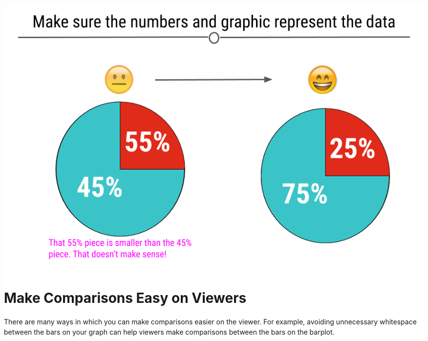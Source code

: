 ![Checking to make sure the numbers and plot make sense together is important](images/gslides/188.png)



# Make Comparisons Easy on Viewers

There are many ways in which you can make comparisons easier on the viewer. For example, avoiding unnecessary whitespace between the bars on your graph can help viewers make comparisons between the bars on the barplot.


